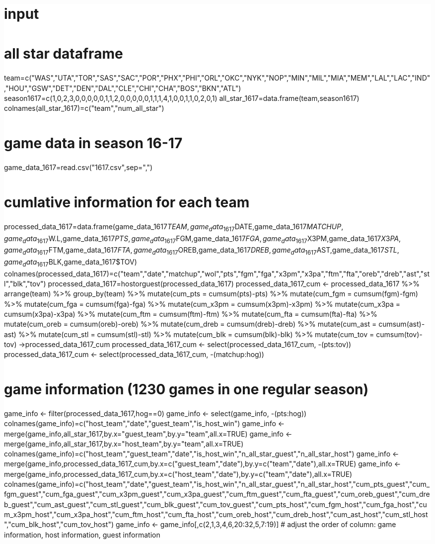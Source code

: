 # input
# all star dataframe
team=c("WAS","UTA","TOR","SAS","SAC","POR","PHX","PHI","ORL","OKC","NYK","NOP","MIN","MIL","MIA","MEM","LAL","LAC","IND","HOU","GSW","DET","DEN","DAL","CLE","CHI","CHA","BOS","BKN","ATL")
season1617=c(1,0,2,3,0,0,0,0,0,1,1,2,0,0,0,0,0,1,1,1,4,1,0,0,1,1,0,2,0,1)
all_star_1617=data.frame(team,season1617)
colnames(all_star_1617)=c("team","num_all_star")
# game data in season 16-17
game_data_1617=read.csv("1617.csv",sep=",")

# cumlative information for each team 
processed_data_1617=data.frame(game_data_1617$TEAM,game_data_1617$DATE,game_data_1617$MATCHUP,game_data_1617$W.L,game_data_1617$PTS,game_data_1617$FGM,game_data_1617$FGA,game_data_1617$X3PM,game_data_1617$X3PA,game_data_1617$FTM,game_data_1617$FTA,game_data_1617$OREB,game_data_1617$DREB,game_data_1617$AST,game_data_1617$STL,game_data_1617$BLK,game_data_1617$TOV)
colnames(processed_data_1617)=c("team","date","matchup","wol","pts","fgm","fga","x3pm","x3pa","ftm","fta","oreb","dreb","ast","stl","blk","tov")
processed_data_1617=hostorguest(processed_data_1617)
processed_data_1617_cum <- processed_data_1617 %>% arrange(team) %>%
  group_by(team) %>%
  mutate(cum_pts = cumsum(pts)-pts) %>%
  mutate(cum_fgm = cumsum(fgm)-fgm) %>%
  mutate(cum_fga = cumsum(fga)-fga) %>%
  mutate(cum_x3pm = cumsum(x3pm)-x3pm) %>%
  mutate(cum_x3pa = cumsum(x3pa)-x3pa) %>%
  mutate(cum_ftm = cumsum(ftm)-ftm) %>%
  mutate(cum_fta = cumsum(fta)-fta) %>%
  mutate(cum_oreb = cumsum(oreb)-oreb) %>%
  mutate(cum_dreb = cumsum(dreb)-dreb) %>%
  mutate(cum_ast = cumsum(ast)-ast) %>%
  mutate(cum_stl = cumsum(stl)-stl) %>%
  mutate(cum_blk = cumsum(blk)-blk) %>%
  mutate(cum_tov = cumsum(tov)-tov) ->processed_data_1617_cum
processed_data_1617_cum <- select(processed_data_1617_cum, -(pts:tov)) 
processed_data_1617_cum <- select(processed_data_1617_cum, -(matchup:hog))

# game information (1230 games in one regular season)
game_info <- filter(processed_data_1617,hog==0)
game_info <- select(game_info, -(pts:hog))
colnames(game_info)=c("host_team","date","guest_team","is_host_win")
game_info <- merge(game_info,all_star_1617,by.x="guest_team",by.y="team",all.x=TRUE)
game_info <- merge(game_info,all_star_1617,by.x="host_team",by.y="team",all.x=TRUE)
colnames(game_info)=c("host_team","guest_team","date","is_host_win","n_all_star_guest","n_all_star_host")
game_info <- merge(game_info,processed_data_1617_cum,by.x=c("guest_team","date"),by.y=c("team","date"),all.x=TRUE)
game_info <- merge(game_info,processed_data_1617_cum,by.x=c("host_team","date"),by.y=c("team","date"),all.x=TRUE)
colnames(game_info)=c("host_team","date","guest_team","is_host_win","n_all_star_guest","n_all_star_host","cum_pts_guest","cum_fgm_guest","cum_fga_guest","cum_x3pm_guest","cum_x3pa_guest","cum_ftm_guest","cum_fta_guest","cum_oreb_guest","cum_dreb_guest","cum_ast_guest","cum_stl_guest","cum_blk_guest","cum_tov_guest","cum_pts_host","cum_fgm_host","cum_fga_host","cum_x3pm_host","cum_x3pa_host","cum_ftm_host","cum_fta_host","cum_oreb_host","cum_dreb_host","cum_ast_host","cum_stl_host","cum_blk_host","cum_tov_host")
game_info <- game_info[,c(2,1,3,4,6,20:32,5,7:19)] # adjust the order of column: game information, host information, guest information
